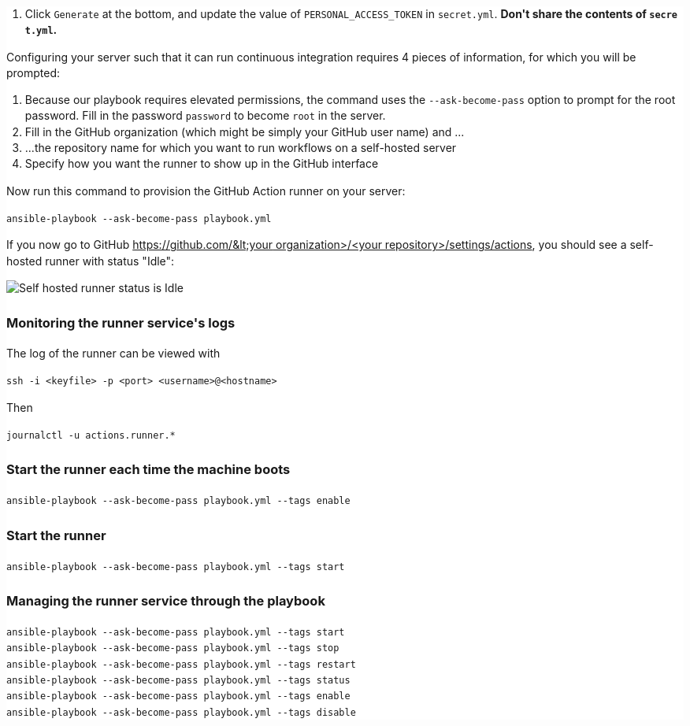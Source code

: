 1. Click ``Generate`` at the bottom, and update the value of ``PERSONAL_ACCESS_TOKEN`` in ``secret.yml``. **Don't share the contents of ``secret.yml``.**

Configuring your server such that it can run continuous integration requires 4 pieces of information, for which you will be prompted:

1. Because our playbook requires elevated permissions, the command uses the ``--ask-become-pass`` option to prompt for
the root password. Fill in the password ``password`` to become ``root`` in the server.
1. Fill in the GitHub organization (which might be simply your GitHub user name) and ...
1. ...the repository name for which you want to run workflows on a self-hosted server
1. Specify how you want the runner to show up in the GitHub interface


Now run this command to provision the GitHub Action runner on your server:

```shell
ansible-playbook --ask-become-pass playbook.yml
```

If you now go to GitHub [https://github.com/&lt;your organization&gt;/&lt;your repository&gt;/settings/actions](https://github.com/%3Cyour%20organization%3E/%3Cyour%20repository%3E/settings/actions),
you should see a self-hosted runner with status "Idle":

![Self hosted runner status is Idle](/images/github-self-hosted-runners-status-idle.png)

### Monitoring the runner service's logs

The log of the runner can be viewed with

```shell
ssh -i <keyfile> -p <port> <username>@<hostname>
```

Then

```shell
journalctl -u actions.runner.*
```

### Start the runner each time the machine boots

```shell
ansible-playbook --ask-become-pass playbook.yml --tags enable
```

### Start the runner

```shell
ansible-playbook --ask-become-pass playbook.yml --tags start
```

### Managing the runner service through the playbook

```shell
ansible-playbook --ask-become-pass playbook.yml --tags start
ansible-playbook --ask-become-pass playbook.yml --tags stop
ansible-playbook --ask-become-pass playbook.yml --tags restart
ansible-playbook --ask-become-pass playbook.yml --tags status
ansible-playbook --ask-become-pass playbook.yml --tags enable
ansible-playbook --ask-become-pass playbook.yml --tags disable
```
